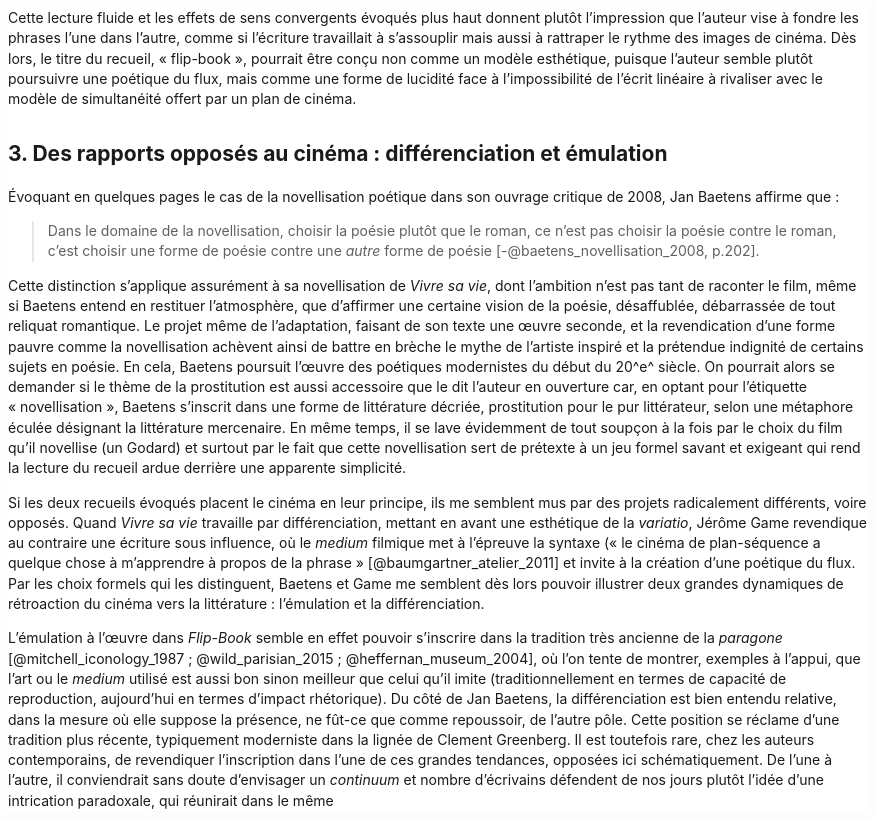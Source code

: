 Cette lecture fluide et les effets de sens convergents évoqués plus haut
donnent plutôt l’impression que l’auteur vise à fondre les phrases l’une
dans l’autre, comme si l’écriture travaillait à s’assouplir mais aussi à
rattraper le rythme des images de cinéma. Dès lors, le titre du recueil,
«&nbsp;flip-book&nbsp;», pourrait être conçu non comme un modèle esthétique,
puisque l’auteur semble plutôt poursuivre une poétique du flux, mais
comme une forme de lucidité face à l’impossibilité de l’écrit linéaire à
rivaliser avec le modèle de simultanéité offert par un plan de cinéma.

## 3. Des rapports opposés au cinéma&nbsp;: différenciation et émulation

Évoquant en quelques pages le cas de la novellisation poétique dans son
ouvrage critique de 2008, Jan Baetens affirme que&nbsp;:

> Dans le domaine de la novellisation, choisir la poésie plutôt que le
> roman, ce n’est pas choisir la poésie contre le roman, c’est choisir
> une forme de poésie contre une *autre* forme de poésie [-@baetens_novellisation_2008, p.202].

Cette distinction s’applique assurément à sa novellisation de *Vivre sa
vie*, dont l’ambition n’est pas tant de raconter le film, même si
Baetens entend en restituer l’atmosphère, que d’affirmer une certaine
vision de la poésie, désaffublée, débarrassée de tout reliquat
romantique. Le projet même de l’adaptation, faisant de son texte une
œuvre seconde, et la revendication d’une forme pauvre comme la
novellisation achèvent ainsi de battre en brèche le mythe de l’artiste
inspiré et la prétendue indignité de certains sujets en poésie. En cela,
Baetens poursuit l’œuvre des poétiques modernistes du début du 20^e^
siècle. On pourrait alors se demander si le thème de la prostitution est
aussi accessoire que le dit l’auteur en ouverture car, en optant pour
l’étiquette «&nbsp;novellisation&nbsp;», Baetens s’inscrit dans une forme de
littérature décriée, prostitution pour le pur littérateur, selon une
métaphore éculée désignant la littérature mercenaire. En même temps, il
se lave évidemment de tout soupçon à la fois par le choix du film qu’il
novellise (un Godard) et surtout par le fait que cette novellisation
sert de prétexte à un jeu formel savant et exigeant qui rend la lecture
du recueil ardue derrière une apparente simplicité.

Si les deux recueils évoqués placent le cinéma en leur principe, ils me
semblent mus par des projets radicalement différents, voire opposés.
Quand *Vivre sa vie* travaille par différenciation, mettant en avant une
esthétique de la *variatio*, Jérôme Game revendique au contraire une
écriture sous influence, où le *medium* filmique met à l’épreuve la
syntaxe («&nbsp;le cinéma de plan-séquence a quelque chose à m’apprendre à
propos de la phrase&nbsp;» [@baumgartner_atelier_2011] et invite à la création d’une
poétique du flux. Par les choix formels qui les distinguent, Baetens et
Game me semblent dès lors pouvoir illustrer deux grandes dynamiques de
rétroaction du cinéma vers la littérature&nbsp;: l’émulation et la
différenciation.

L’émulation à l’œuvre dans *Flip-Book* semble en effet pouvoir
s’inscrire dans la tradition très ancienne de la *paragone* [@mitchell_iconology_1987 ;
@wild_parisian_2015 ; @heffernan_museum_2004], où l’on tente de montrer, exemples
à l’appui, que l’art ou le *medium* utilisé est aussi bon sinon meilleur
que celui qu’il imite (traditionnellement en termes de capacité de
reproduction, aujourd’hui en termes d’impact rhétorique). Du côté de Jan
Baetens, la différenciation est bien entendu relative, dans la mesure où
elle suppose la présence, ne fût-ce que comme repoussoir, de l’autre
pôle. Cette position se réclame d’une tradition plus récente,
typiquement moderniste dans la lignée de Clement Greenberg. Il est
toutefois rare, chez les auteurs contemporains, de revendiquer
l’inscription dans l’une de ces grandes tendances, opposées ici
schématiquement. De l’une à l’autre, il conviendrait sans doute
d’envisager un *continuum* et nombre d’écrivains défendent de nos jours
plutôt l’idée d’une intrication paradoxale, qui réunirait dans le même

[^1]: Comme l’explique Jan Baetens, la novellisation n’est toutefois pas
[^2]: Je me permets de reprendre dans cette partie certains éléments de
[^3]: Voir par exemple les travaux de Véronique Pittolo, de Christophe